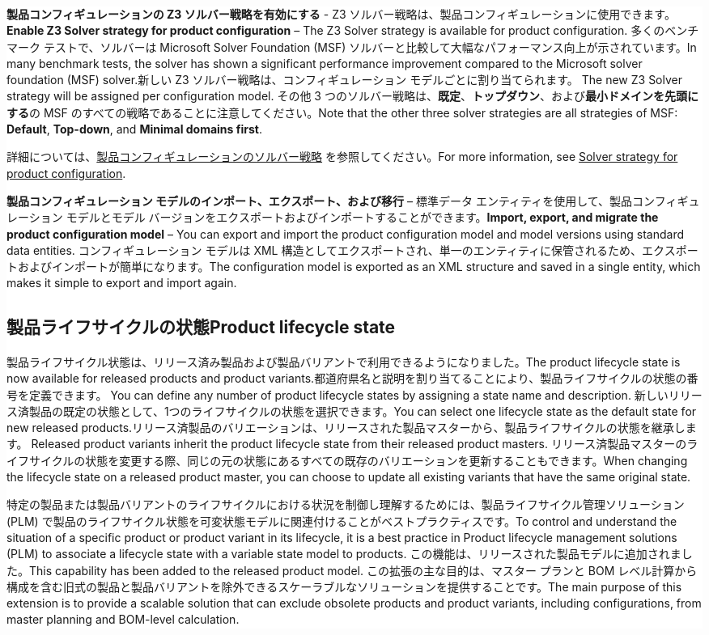 <span data-ttu-id="f61a2-272">**製品コンフィギュレーションの Z3 ソルバー戦略を有効にする** - Z3 ソルバー戦略は、製品コンフィギュレーションに使用できます。</span><span class="sxs-lookup"><span data-stu-id="f61a2-272">**Enable Z3 Solver strategy for product configuration** – The Z3 Solver strategy is available for product configuration.</span></span> <span data-ttu-id="f61a2-273">多くのベンチマーク テストで、ソルバーは Microsoft Solver Foundation (MSF) ソルバーと比較して大幅なパフォーマンス向上が示されています。</span><span class="sxs-lookup"><span data-stu-id="f61a2-273">In many benchmark tests, the solver has shown a significant performance improvement compared to the Microsoft solver foundation (MSF) solver.</span></span><span data-ttu-id="f61a2-274">新しい Z3 ソルバー戦略は、コンフィギュレーション モデルごとに割り当てられます。</span><span class="sxs-lookup"><span data-stu-id="f61a2-274"> The new Z3 Solver strategy will be assigned per configuration model.</span></span> <span data-ttu-id="f61a2-275">その他 3 つのソルバー戦略は、**既定**、**トップダウン**、および**最小ドメインを先頭にする**の MSF のすべての戦略であることに注意してください。</span><span class="sxs-lookup"><span data-stu-id="f61a2-275">Note that the other three solver strategies are all strategies of MSF: **Default**, **Top-down**, and **Minimal domains first**.</span></span>

<span data-ttu-id="f61a2-276">詳細については、[製品コンフィギュレーションのソルバー戦略](https://docs.microsoft.com/dynamics365/unified-operations/supply-chain/pim/solver-strategy-product-configuration) を参照してください。</span><span class="sxs-lookup"><span data-stu-id="f61a2-276">For more information, see [Solver strategy for product configuration](https://docs.microsoft.com/dynamics365/unified-operations/supply-chain/pim/solver-strategy-product-configuration).</span></span>

<span data-ttu-id="f61a2-277">**製品コンフィギュレーション モデルのインポート、エクスポート、および移行** – 標準データ エンティティを使用して、製品コンフィギュレーション モデルとモデル バージョンをエクスポートおよびインポートすることができます。</span><span class="sxs-lookup"><span data-stu-id="f61a2-277">**Import, export, and migrate the product configuration model** – You can export and import the product configuration model and model versions using standard data entities.</span></span> <span data-ttu-id="f61a2-278">コンフィギュレーション モデルは XML 構造としてエクスポートされ、単一のエンティティに保管されるため、エクスポートおよびインポートが簡単になります。</span><span class="sxs-lookup"><span data-stu-id="f61a2-278">The configuration model is exported as an XML structure and saved in a single entity, which makes it simple to export and import again.</span></span>  

## <a name="product-lifecycle-state"></a><span data-ttu-id="f61a2-279">製品ライフサイクルの状態</span><span class="sxs-lookup"><span data-stu-id="f61a2-279">Product lifecycle state</span></span>

<span data-ttu-id="f61a2-280">製品ライフサイクル状態は、リリース済み製品および製品バリアントで利用できるようになりました。</span><span class="sxs-lookup"><span data-stu-id="f61a2-280">The product lifecycle state is now available for released products and product variants.</span></span><span data-ttu-id="f61a2-281">都道府県名と説明を割り当てることにより、製品ライフサイクルの状態の番号を定義できます。</span><span class="sxs-lookup"><span data-stu-id="f61a2-281"> You can define any number of product lifecycle states by assigning a state name and description.</span></span> <span data-ttu-id="f61a2-282">新しいリリース済製品の既定の状態として、1つのライフサイクルの状態を選択できます。</span><span class="sxs-lookup"><span data-stu-id="f61a2-282">You can select one lifecycle state as the default state for new released products.</span></span><span data-ttu-id="f61a2-283">リリース済製品のバリエーションは、リリースされた製品マスターから、製品ライフサイクルの状態を継承します。</span><span class="sxs-lookup"><span data-stu-id="f61a2-283"> Released product variants inherit the product lifecycle state from their released product masters.</span></span> <span data-ttu-id="f61a2-284">リリース済製品マスターのライフサイクルの状態を変更する際、同じの元の状態にあるすべての既存のバリエーションを更新することもできます。</span><span class="sxs-lookup"><span data-stu-id="f61a2-284">When changing the lifecycle state on a released product master, you can choose to update all existing variants that have the same original state.</span></span>  

<span data-ttu-id="f61a2-285">特定の製品または製品バリアントのライフサイクルにおける状況を制御し理解するためには、製品ライフサイクル管理ソリューション (PLM) で製品のライフサイクル状態を可変状態モデルに関連付けることがベストプラクティスです。</span><span class="sxs-lookup"><span data-stu-id="f61a2-285">To control and understand the situation of a specific product or product variant in its lifecycle, it is a best practice in Product lifecycle management solutions (PLM) to associate a lifecycle state with a variable state model to products.</span></span> <span data-ttu-id="f61a2-286">この機能は、リリースされた製品モデルに追加されました。</span><span class="sxs-lookup"><span data-stu-id="f61a2-286">This capability has been added to the released product model.</span></span> <span data-ttu-id="f61a2-287">この拡張の主な目的は、マスター プランと BOM レベル計算から構成を含む旧式の製品と製品バリアントを除外できるスケーラブルなソリューションを提供することです。</span><span class="sxs-lookup"><span data-stu-id="f61a2-287">The main purpose of this extension is to provide a scalable solution that can exclude obsolete products and product variants, including configurations, from master planning and BOM-level calculation.</span></span>
